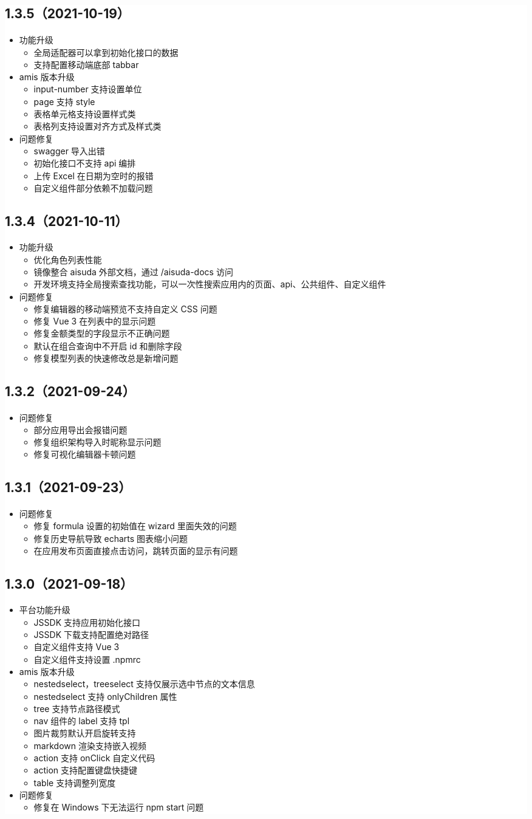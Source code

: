 ## 1.3.5（2021-10-19）

- 功能升级
  - 全局适配器可以拿到初始化接口的数据
  - 支持配置移动端底部 tabbar
- amis 版本升级
  - input-number 支持设置单位
  - page 支持 style
  - 表格单元格支持设置样式类
  - 表格列支持设置对齐方式及样式类
- 问题修复
  - swagger 导入出错
  - 初始化接口不支持 api 编排
  - 上传 Excel 在日期为空时的报错
  - 自定义组件部分依赖不加载问题

## 1.3.4（2021-10-11）

- 功能升级
  - 优化角色列表性能
  - 镜像整合 aisuda 外部文档，通过 /aisuda-docs 访问
  - 开发环境支持全局搜索查找功能，可以一次性搜索应用内的页面、api、公共组件、自定义组件
- 问题修复
  - 修复编辑器的移动端预览不支持自定义 CSS 问题
  - 修复 Vue 3 在列表中的显示问题
  - 修复金额类型的字段显示不正确问题
  - 默认在组合查询中不开启 id 和删除字段
  - 修复模型列表的快速修改总是新增问题

## 1.3.2（2021-09-24）

- 问题修复
  - 部分应用导出会报错问题
  - 修复组织架构导入时昵称显示问题
  - 修复可视化编辑器卡顿问题

## 1.3.1（2021-09-23）

- 问题修复
  - 修复 formula 设置的初始值在 wizard 里面失效的问题
  - 修复历史导航导致 echarts 图表缩小问题
  - 在应用发布页面直接点击访问，跳转页面的显示有问题

## 1.3.0（2021-09-18）

- 平台功能升级
  - JSSDK 支持应用初始化接口
  - JSSDK 下载支持配置绝对路径
  - 自定义组件支持 Vue 3
  - 自定义组件支持设置 .npmrc
- amis 版本升级
  - nestedselect，treeselect 支持仅展示选中节点的文本信息
  - nestedselect 支持 onlyChildren 属性
  - tree 支持节点路径模式
  - nav 组件的 label 支持 tpl
  - 图片裁剪默认开启旋转支持
  - markdown 渲染支持嵌入视频
  - action 支持 onClick 自定义代码
  - action 支持配置键盘快捷键
  - table 支持调整列宽度
- 问题修复
  - 修复在 Windows 下无法运行 npm start 问题